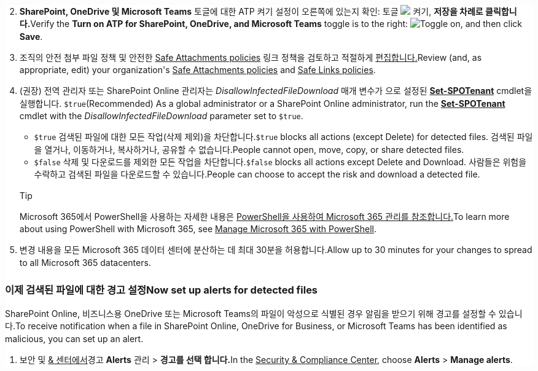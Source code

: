 2. <span data-ttu-id="ec3c9-240">**SharePoint, OneDrive 및 Microsoft Teams** 토글에 대한 ATP 켜기 설정이 오른쪽에 있는지 확인: 토글 ![ ](../../media/963dfcd0-1765-4306-bcce-c3008c4406b9.png) 켜기, **저장을 차례로 클릭합니다.**</span><span class="sxs-lookup"><span data-stu-id="ec3c9-240">Verify the **Turn on ATP for SharePoint, OneDrive, and Microsoft Teams** toggle is to the right: ![Toggle on](../../media/963dfcd0-1765-4306-bcce-c3008c4406b9.png), and then click **Save**.</span></span>

3. <span data-ttu-id="ec3c9-241">조직의 안전 첨부 파일 정책 및 안전한 [Safe Attachments policies](set-up-atp-safe-attachments-policies.md) 링크 정책을 검토하고 적절하게 [편집합니다.](set-up-atp-safe-links-policies.md)</span><span class="sxs-lookup"><span data-stu-id="ec3c9-241">Review (and, as appropriate, edit) your organization's [Safe Attachments policies](set-up-atp-safe-attachments-policies.md) and [Safe Links policies](set-up-atp-safe-links-policies.md).</span></span>

4. <span data-ttu-id="ec3c9-242">(권장) 전역 관리자 또는 SharePoint Online 관리자는 _DisallowInfectedFileDownload_ 매개 변수가 으로 설정된 **[Set-SPOTenant](https://docs.microsoft.com/powershell/module/sharepoint-online/Set-SPOTenant)** cmdlet을 실행합니다. `$true`</span><span class="sxs-lookup"><span data-stu-id="ec3c9-242">(Recommended) As a global administrator or a SharePoint Online administrator, run the **[Set-SPOTenant](https://docs.microsoft.com/powershell/module/sharepoint-online/Set-SPOTenant)** cmdlet with the _DisallowInfectedFileDownload_ parameter set to `$true`.</span></span>

   - <span data-ttu-id="ec3c9-243">`$true` 검색된 파일에 대한 모든 작업(삭제 제외)을 차단합니다.</span><span class="sxs-lookup"><span data-stu-id="ec3c9-243">`$true` blocks all actions (except Delete) for detected files.</span></span> <span data-ttu-id="ec3c9-244">검색된 파일을 열거나, 이동하거나, 복사하거나, 공유할 수 없습니다.</span><span class="sxs-lookup"><span data-stu-id="ec3c9-244">People cannot open, move, copy, or share detected files.</span></span>
   - <span data-ttu-id="ec3c9-245">`$false` 삭제 및 다운로드를 제외한 모든 작업을 차단합니다.</span><span class="sxs-lookup"><span data-stu-id="ec3c9-245">`$false` blocks all actions except Delete and Download.</span></span> <span data-ttu-id="ec3c9-246">사람들은 위험을 수락하고 검색된 파일을 다운로드할 수 있습니다.</span><span class="sxs-lookup"><span data-stu-id="ec3c9-246">People can choose to accept the risk and download a detected file.</span></span>

   > [!TIP]
   > <span data-ttu-id="ec3c9-247">Microsoft 365에서 PowerShell을 사용하는 자세한 내용은 [PowerShell을 사용하여 Microsoft 365 관리를 참조합니다.](https://docs.microsoft.com/microsoft-365/enterprise/manage-microsoft-365-with-microsoft-365-powershell)</span><span class="sxs-lookup"><span data-stu-id="ec3c9-247">To learn more about using PowerShell with Microsoft 365, see [Manage Microsoft 365 with PowerShell](https://docs.microsoft.com/microsoft-365/enterprise/manage-microsoft-365-with-microsoft-365-powershell).</span></span>

5. <span data-ttu-id="ec3c9-248">변경 내용을 모든 Microsoft 365 데이터 센터에 분산하는 데 최대 30분을 허용합니다.</span><span class="sxs-lookup"><span data-stu-id="ec3c9-248">Allow up to 30 minutes for your changes to spread to all Microsoft 365 datacenters.</span></span>

### <a name="now-set-up-alerts-for-detected-files"></a><span data-ttu-id="ec3c9-249">이제 검색된 파일에 대한 경고 설정</span><span class="sxs-lookup"><span data-stu-id="ec3c9-249">Now set up alerts for detected files</span></span>

<span data-ttu-id="ec3c9-250">SharePoint Online, 비즈니스용 OneDrive 또는 Microsoft Teams의 파일이 악성으로 식별된 경우 알림을 받으기 위해 경고를 설정할 수 있습니다.</span><span class="sxs-lookup"><span data-stu-id="ec3c9-250">To receive notification when a file in SharePoint Online, OneDrive for Business, or Microsoft Teams has been identified as malicious, you can set up an alert.</span></span>

1. <span data-ttu-id="ec3c9-251">보안 및 [& 센터에서](https://protection.office.com)경고 **Alerts** 관리 \> **경고를 선택 합니다.**</span><span class="sxs-lookup"><span data-stu-id="ec3c9-251">In the [Security & Compliance Center](https://protection.office.com), choose **Alerts** \> **Manage alerts**.</span></span>
